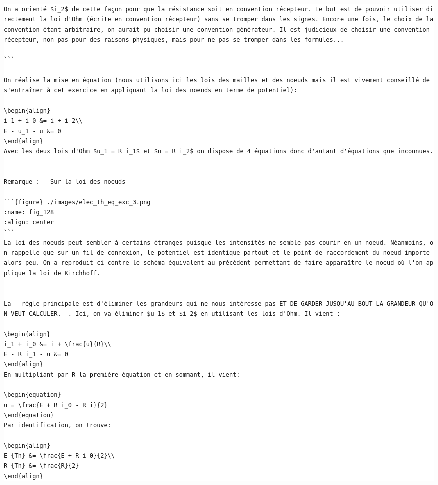 ````{dropdown} Correction
On a orienté $i_2$ de cette façon pour que la résistance soit en convention récepteur. Le but est de pouvoir utiliser directement la loi d'Ohm (écrite en convention récepteur) sans se tromper dans les signes. Encore une fois, le choix de la convention étant arbitraire, on aurait pu choisir une convention générateur. Il est judicieux de choisir une convention récepteur, non pas pour des raisons physiques, mais pour ne pas se tromper dans les formules... 

```

On réalise la mise en équation (nous utilisons ici les lois des mailles et des noeuds mais il est vivement conseillé de s'entraîner à cet exercice en appliquant la loi des noeuds en terme de potentiel):

\begin{align}
i_1 + i_0 &= i + i_2\\
E - u_1 - u &= 0
\end{align}
Avec les deux lois d'Ohm $u_1 = R i_1$ et $u = R i_2$ on dispose de 4 équations donc d'autant d'équations que inconnues.


Remarque : __Sur la loi des noeuds__  

```{figure} ./images/elec_th_eq_exc_3.png
:name: fig_128
:align: center
```
La loi des noeuds peut sembler à certains étranges puisque les intensités ne semble pas courir en un noeud. Néanmoins, on rappelle que sur un fil de connexion, le potentiel est identique partout et le point de raccordement du noeud importe alors peu. On a reproduit ci-contre le schéma équivalent au précédent permettant de faire apparaître le noeud où l'on applique la loi de Kirchhoff.


La __règle principale est d'éliminer les grandeurs qui ne nous intéresse pas ET DE GARDER JUSQU'AU BOUT LA GRANDEUR QU'ON VEUT CALCULER.__. Ici, on va éliminer $u_1$ et $i_2$ en utilisant les lois d'Ohm. Il vient :

\begin{align}
i_1 + i_0 &= i + \frac{u}{R}\\
E - R i_1 - u &= 0
\end{align}
En multipliant par R la première équation et en sommant, il vient:

\begin{equation}
u = \frac{E + R i_0 - R i}{2}
\end{equation}
Par identification, on trouve:

\begin{align}
E_{Th} &= \frac{E + R i_0}{2}\\
R_{Th} &= \frac{R}{2}
\end{align}
````
